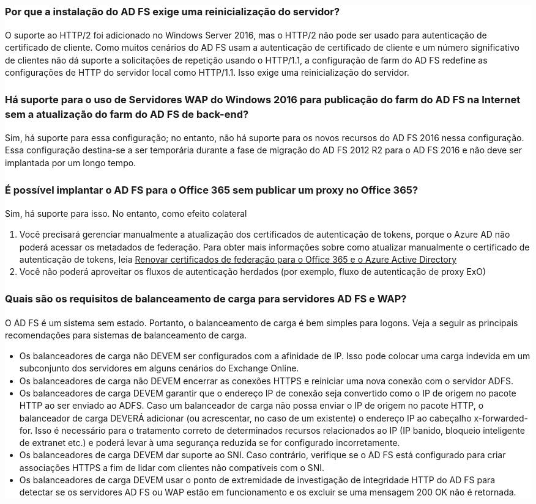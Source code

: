 ### <a name="why-does-ad-fs-installation-require-a-reboot-of-the-server"></a>Por que a instalação do AD FS exige uma reinicialização do servidor?

O suporte ao HTTP/2 foi adicionado no Windows Server 2016, mas o HTTP/2 não pode ser usado para autenticação de certificado de cliente.  Como muitos cenários do AD FS usam a autenticação de certificado de cliente e um número significativo de clientes não dá suporte a solicitações de repetição usando o HTTP/1.1, a configuração de farm do AD FS redefine as configurações de HTTP do servidor local como HTTP/1.1.  Isso exige uma reinicialização do servidor.

### <a name="is-using-windows-2016-wap-servers-to-publish-the-ad-fs-farm-to-the-internet-without-upgrading-the-back-end-ad-fs-farm-supported"></a>Há suporte para o uso de Servidores WAP do Windows 2016 para publicação do farm do AD FS na Internet sem a atualização do farm do AD FS de back-end?
Sim, há suporte para essa configuração; no entanto, não há suporte para os novos recursos do AD FS 2016 nessa configuração.  Essa configuração destina-se a ser temporária durante a fase de migração do AD FS 2012 R2 para o AD FS 2016 e não deve ser implantada por um longo tempo.

### <a name="is-it-possible-to-deploy-ad-fs-for-office-365-without-publishing-a-proxy-to-office-365"></a>É possível implantar o AD FS para o Office 365 sem publicar um proxy no Office 365?
Sim, há suporte para isso. No entanto, como efeito colateral

1. Você precisará gerenciar manualmente a atualização dos certificados de autenticação de tokens, porque o Azure AD não poderá acessar os metadados de federação. Para obter mais informações sobre como atualizar manualmente o certificado de autenticação de tokens, leia [Renovar certificados de federação para o Office 365 e o Azure Active Directory](/azure/active-directory/connect/active-directory-aadconnect-o365-certs)
2. Você não poderá aproveitar os fluxos de autenticação herdados (por exemplo, fluxo de autenticação de proxy ExO)

### <a name="what-are-load-balancing-requirements-for-ad-fs-and-wap-servers"></a>Quais são os requisitos de balanceamento de carga para servidores AD FS e WAP?

O AD FS é um sistema sem estado. Portanto, o balanceamento de carga é bem simples para logons. Veja a seguir as principais recomendações para sistemas de balanceamento de carga.


- Os balanceadores de carga não DEVEM ser configurados com a afinidade de IP. Isso pode colocar uma carga indevida em um subconjunto dos servidores em alguns cenários do Exchange Online.
- Os balanceadores de carga não DEVEM encerrar as conexões HTTPS e reiniciar uma nova conexão com o servidor ADFS.
- Os balanceadores de carga DEVEM garantir que o endereço IP de conexão seja convertido como o IP de origem no pacote HTTP ao ser enviado ao ADFS. Caso um balanceador de carga não possa enviar o IP de origem no pacote HTTP, o balanceador de carga DEVERÁ adicionar (ou acrescentar, no caso de um existente) o endereço IP ao cabeçalho x-forwarded-for. Isso é necessário para o tratamento correto de determinados recursos relacionados ao IP (IP banido, bloqueio inteligente de extranet etc.) e poderá levar à uma segurança reduzida se for configurado incorretamente.
- Os balanceadores de carga DEVEM dar suporte ao SNI. Caso contrário, verifique se o AD FS está configurado para criar associações HTTPS a fim de lidar com clientes não compatíveis com o SNI.
- Os balanceadores de carga DEVEM usar o ponto de extremidade de investigação de integridade HTTP do AD FS para detectar se os servidores AD FS ou WAP estão em funcionamento e os excluir se uma mensagem 200 OK não é retornada.
